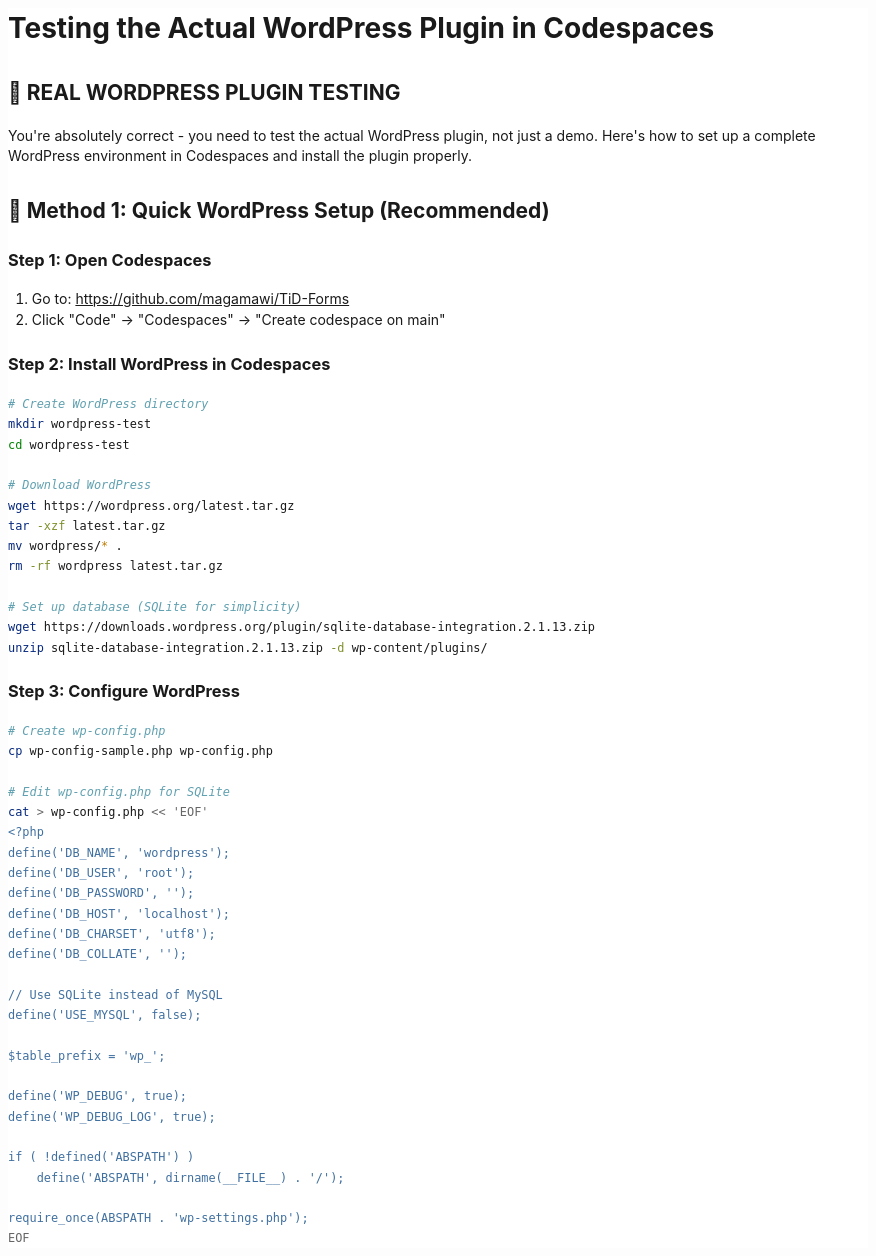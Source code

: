# Testing the Actual WordPress Plugin in Codespaces

## 🎯 **REAL WORDPRESS PLUGIN TESTING**

You're absolutely correct - you need to test the actual WordPress plugin, not just a demo. Here's how to set up a complete WordPress environment in Codespaces and install the plugin properly.

## 🚀 **Method 1: Quick WordPress Setup (Recommended)**

### **Step 1: Open Codespaces**
1. Go to: https://github.com/magamawi/TiD-Forms
2. Click "Code" → "Codespaces" → "Create codespace on main"

### **Step 2: Install WordPress in Codespaces**
```bash
# Create WordPress directory
mkdir wordpress-test
cd wordpress-test

# Download WordPress
wget https://wordpress.org/latest.tar.gz
tar -xzf latest.tar.gz
mv wordpress/* .
rm -rf wordpress latest.tar.gz

# Set up database (SQLite for simplicity)
wget https://downloads.wordpress.org/plugin/sqlite-database-integration.2.1.13.zip
unzip sqlite-database-integration.2.1.13.zip -d wp-content/plugins/
```

### **Step 3: Configure WordPress**
```bash
# Create wp-config.php
cp wp-config-sample.php wp-config.php

# Edit wp-config.php for SQLite
cat > wp-config.php << 'EOF'
<?php
define('DB_NAME', 'wordpress');
define('DB_USER', 'root');
define('DB_PASSWORD', '');
define('DB_HOST', 'localhost');
define('DB_CHARSET', 'utf8');
define('DB_COLLATE', '');

// Use SQLite instead of MySQL
define('USE_MYSQL', false);

$table_prefix = 'wp_';

define('WP_DEBUG', true);
define('WP_DEBUG_LOG', true);

if ( !defined('ABSPATH') )
    define('ABSPATH', dirname(__FILE__) . '/');

require_once(ABSPATH . 'wp-settings.php');
EOF
```

